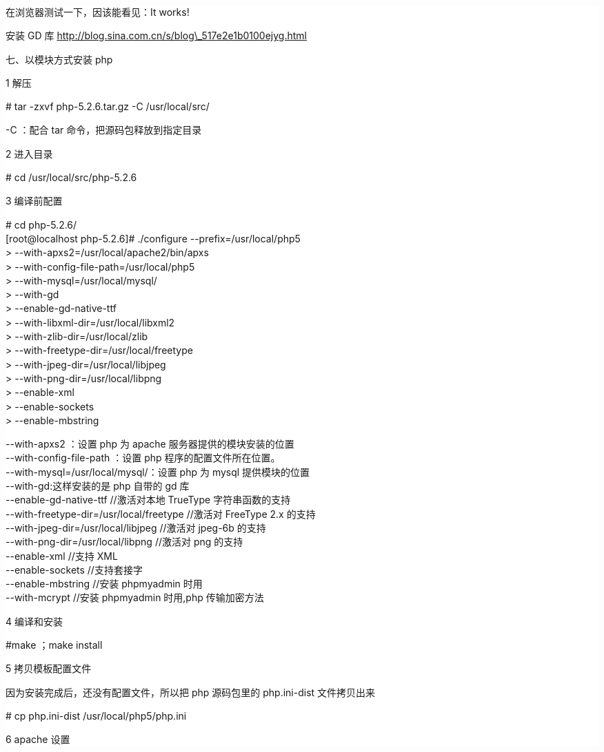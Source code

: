 在浏览器测试一下，因该能看见：It works!

安装 GD 库 http://blog.sina.com.cn/s/blog\_517e2e1b0100ejyg.html

七、以模块方式安装 php

1 解压

\# tar -zxvf php-5.2.6.tar.gz -C /usr/local/src/

-C ：配合 tar 命令，把源码包释放到指定目录

2 进入目录

\# cd /usr/local/src/php-5.2.6

3 编译前配置

\# cd php-5.2.6/  
[root@localhost php-5.2.6]\# ./configure --prefix=/usr/local/php5  
\> --with-apxs2=/usr/local/apache2/bin/apxs  
\> --with-config-file-path=/usr/local/php5  
\> --with-mysql=/usr/local/mysql/  
\> --with-gd  
\> --enable-gd-native-ttf  
\> --with-libxml-dir=/usr/local/libxml2  
\> --with-zlib-dir=/usr/local/zlib  
\> --with-freetype-dir=/usr/local/freetype  
\> --with-jpeg-dir=/usr/local/libjpeg  
\> --with-png-dir=/usr/local/libpng  
\> --enable-xml  
\> --enable-sockets  
\> --enable-mbstring

--with-apxs2 ：设置 php 为 apache 服务器提供的模块安装的位置  
--with-config-file-path ：设置 php 程序的配置文件所在位置。  
--with-mysql=/usr/local/mysql/：设置 php 为 mysql 提供模块的位置  
--with-gd:这样安装的是 php 自带的 gd 库  
--enable-gd-native-ttf //激活对本地 TrueType 字符串函数的支持  
--with-freetype-dir=/usr/local/freetype //激活对 FreeType 2.x 的支持  
--with-jpeg-dir=/usr/local/libjpeg //激活对 jpeg-6b 的支持  
--with-png-dir=/usr/local/libpng //激活对 png 的支持  
--enable-xml //支持 XML  
--enable-sockets //支持套接字  
--enable-mbstring //安装 phpmyadmin 时用  
--with-mcrypt //安装 phpmyadmin 时用,php 传输加密方法

4 编译和安装

\#make ；make install

5 拷贝模板配置文件

因为安装完成后，还没有配置文件，所以把 php 源码包里的 php.ini-dist 文件拷贝出来

\# cp php.ini-dist /usr/local/php5/php.ini

6 apache 设置
